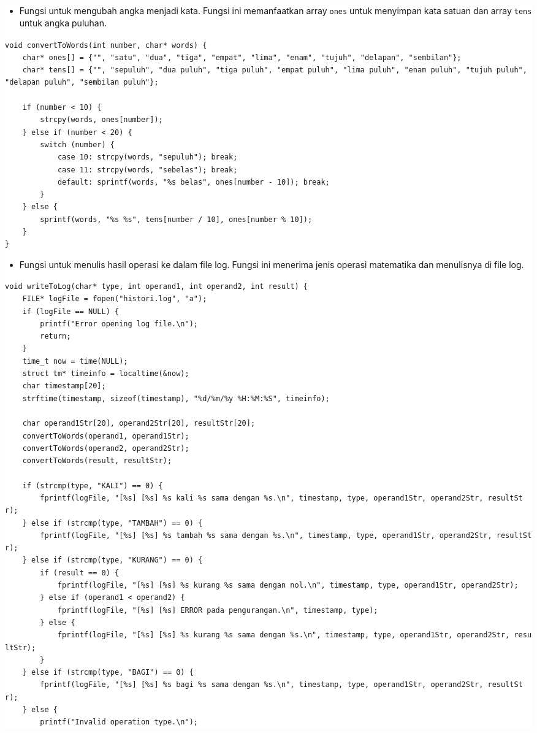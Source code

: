 
- Fungsi untuk mengubah angka menjadi kata. Fungsi ini memanfaatkan array `ones` untuk menyimpan kata satuan dan array `tens` untuk angka puluhan.
```
void convertToWords(int number, char* words) {
    char* ones[] = {"", "satu", "dua", "tiga", "empat", "lima", "enam", "tujuh", "delapan", "sembilan"};
    char* tens[] = {"", "sepuluh", "dua puluh", "tiga puluh", "empat puluh", "lima puluh", "enam puluh", "tujuh puluh", "delapan puluh", "sembilan puluh"};

    if (number < 10) {
        strcpy(words, ones[number]);
    } else if (number < 20) {
        switch (number) {
            case 10: strcpy(words, "sepuluh"); break;
            case 11: strcpy(words, "sebelas"); break;
            default: sprintf(words, "%s belas", ones[number - 10]); break;
        }
    } else {
        sprintf(words, "%s %s", tens[number / 10], ones[number % 10]);
    }
}
```


- Fungsi untuk menulis hasil operasi ke dalam file log. Fungsi ini menerima jenis operasi matematika dan menulisnya di file log.
```
void writeToLog(char* type, int operand1, int operand2, int result) {
    FILE* logFile = fopen("histori.log", "a");
    if (logFile == NULL) {
        printf("Error opening log file.\n");
        return;
    }
    time_t now = time(NULL);
    struct tm* timeinfo = localtime(&now);
    char timestamp[20];
    strftime(timestamp, sizeof(timestamp), "%d/%m/%y %H:%M:%S", timeinfo);

    char operand1Str[20], operand2Str[20], resultStr[20];
    convertToWords(operand1, operand1Str);
    convertToWords(operand2, operand2Str);
    convertToWords(result, resultStr);

    if (strcmp(type, "KALI") == 0) {
        fprintf(logFile, "[%s] [%s] %s kali %s sama dengan %s.\n", timestamp, type, operand1Str, operand2Str, resultStr);
    } else if (strcmp(type, "TAMBAH") == 0) {
        fprintf(logFile, "[%s] [%s] %s tambah %s sama dengan %s.\n", timestamp, type, operand1Str, operand2Str, resultStr);
    } else if (strcmp(type, "KURANG") == 0) {
        if (result == 0) {
            fprintf(logFile, "[%s] [%s] %s kurang %s sama dengan nol.\n", timestamp, type, operand1Str, operand2Str);
        } else if (operand1 < operand2) {
            fprintf(logFile, "[%s] [%s] ERROR pada pengurangan.\n", timestamp, type);
        } else {
            fprintf(logFile, "[%s] [%s] %s kurang %s sama dengan %s.\n", timestamp, type, operand1Str, operand2Str, resultStr);
        }
    } else if (strcmp(type, "BAGI") == 0) {
        fprintf(logFile, "[%s] [%s] %s bagi %s sama dengan %s.\n", timestamp, type, operand1Str, operand2Str, resultStr);
    } else {
        printf("Invalid operation type.\n");
```